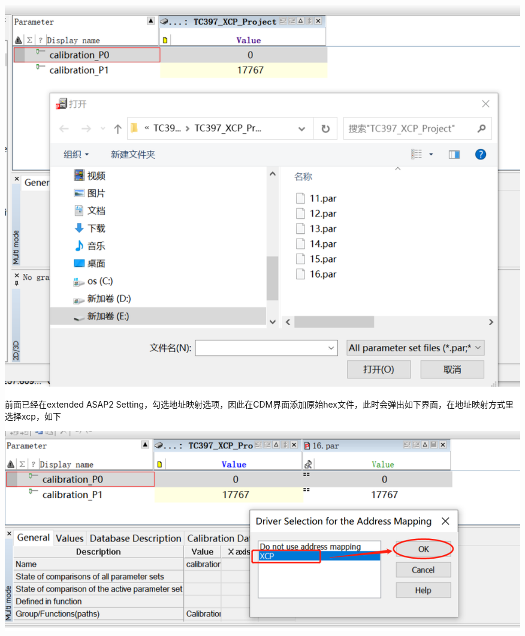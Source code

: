 ![image-20240111140656660](xcp%E6%A0%87%E5%AE%9A%EF%BC%88%E4%BD%BF%E7%94%A8%E3%80%81%E5%86%85%E5%AD%98%E9%87%8D%E5%AE%9A%E5%90%91%E3%80%81lsl%E4%BF%AE%E6%94%B9%E7%AD%89%EF%BC%89.assets/image-20240111140656660.png)

前面已经在extended ASAP2 Setting，勾选地址映射选项，因此在CDM界面添加原始hex文件，此时会弹出如下界面，在地址映射方式里选择xcp，如下

![企业微信截图_17049553727006](xcp%E6%A0%87%E5%AE%9A%EF%BC%88%E4%BD%BF%E7%94%A8%E3%80%81%E5%86%85%E5%AD%98%E9%87%8D%E5%AE%9A%E5%90%91%E3%80%81lsl%E4%BF%AE%E6%94%B9%E7%AD%89%EF%BC%89.assets/%E4%BC%81%E4%B8%9A%E5%BE%AE%E4%BF%A1%E6%88%AA%E5%9B%BE_17049553727006-1710393720189.png)
